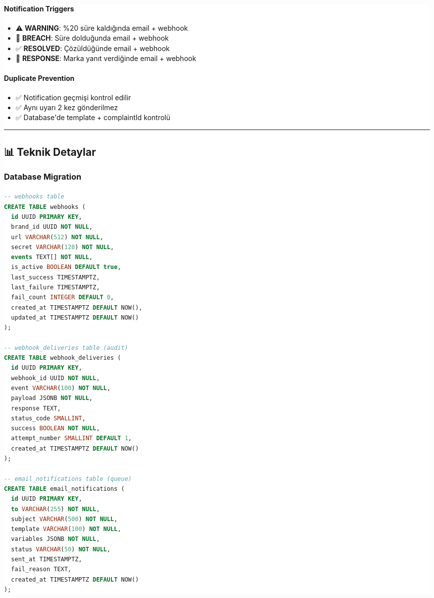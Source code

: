 #### Notification Triggers
- ⚠️ **WARNING**: %20 süre kaldığında email + webhook
- 🔴 **BREACH**: Süre dolduğunda email + webhook
- ✅ **RESOLVED**: Çözüldüğünde email + webhook
- 💬 **RESPONSE**: Marka yanıt verdiğinde email + webhook

#### Duplicate Prevention
- ✅ Notification geçmişi kontrol edilir
- ✅ Aynı uyarı 2 kez gönderilmez
- ✅ Database'de template + complaintId kontrolü

---

## 📊 Teknik Detaylar

### Database Migration
```sql
-- webhooks table
CREATE TABLE webhooks (
  id UUID PRIMARY KEY,
  brand_id UUID NOT NULL,
  url VARCHAR(512) NOT NULL,
  secret VARCHAR(128) NOT NULL,
  events TEXT[] NOT NULL,
  is_active BOOLEAN DEFAULT true,
  last_success TIMESTAMPTZ,
  last_failure TIMESTAMPTZ,
  fail_count INTEGER DEFAULT 0,
  created_at TIMESTAMPTZ DEFAULT NOW(),
  updated_at TIMESTAMPTZ DEFAULT NOW()
);

-- webhook_deliveries table (audit)
CREATE TABLE webhook_deliveries (
  id UUID PRIMARY KEY,
  webhook_id UUID NOT NULL,
  event VARCHAR(100) NOT NULL,
  payload JSONB NOT NULL,
  response TEXT,
  status_code SMALLINT,
  success BOOLEAN NOT NULL,
  attempt_number SMALLINT DEFAULT 1,
  created_at TIMESTAMPTZ DEFAULT NOW()
);

-- email_notifications table (queue)
CREATE TABLE email_notifications (
  id UUID PRIMARY KEY,
  to VARCHAR(255) NOT NULL,
  subject VARCHAR(500) NOT NULL,
  template VARCHAR(100) NOT NULL,
  variables JSONB NOT NULL,
  status VARCHAR(50) NOT NULL,
  sent_at TIMESTAMPTZ,
  fail_reason TEXT,
  created_at TIMESTAMPTZ DEFAULT NOW()
);
```
